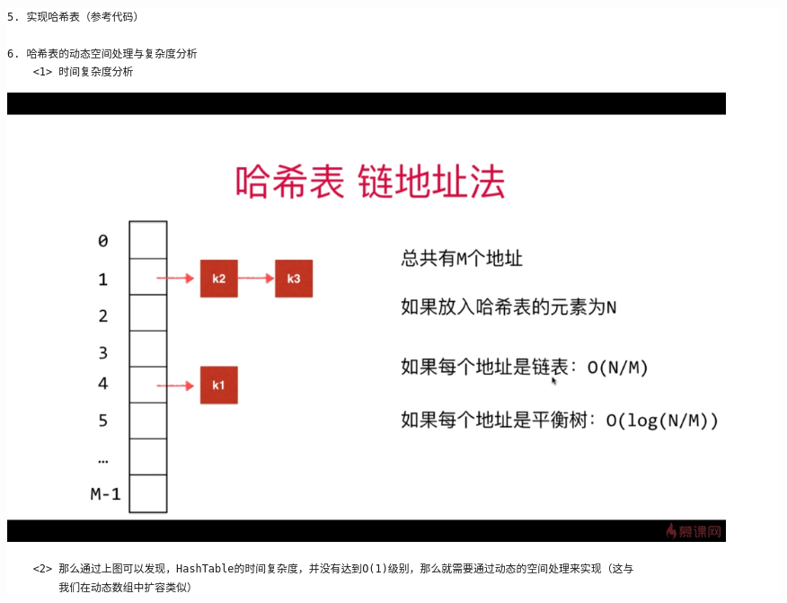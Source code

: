 
    5. 实现哈希表（参考代码）

    6. 哈希表的动态空间处理与复杂度分析
        <1> 时间复杂度分析

<img src="../img/13/img15.jpg " width=800px>

        <2> 那么通过上图可以发现，HashTable的时间复杂度，并没有达到O(1)级别，那么就需要通过动态的空间处理来实现（这与
            我们在动态数组中扩容类似）
        